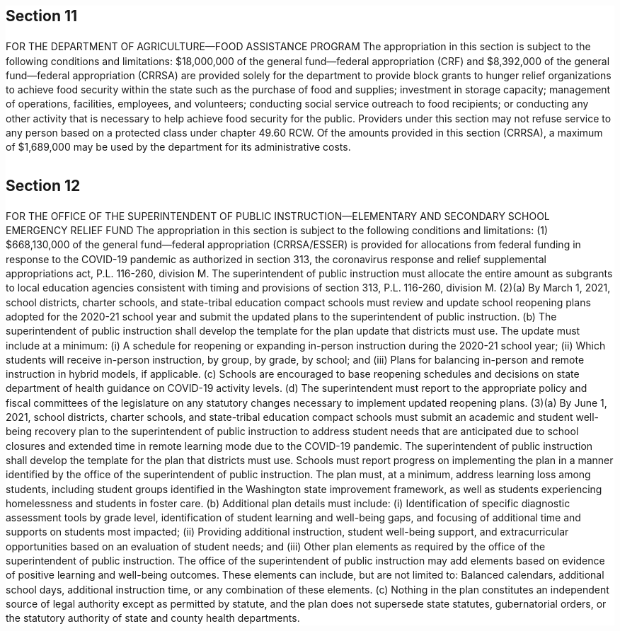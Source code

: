 ## Section 11
FOR THE DEPARTMENT OF AGRICULTURE—FOOD ASSISTANCE PROGRAM
The appropriation in this section is subject to the following conditions and limitations: $18,000,000 of the general fund—federal appropriation (CRF) and $8,392,000 of the general fund—federal appropriation (CRRSA) are provided solely for the department to provide block grants to hunger relief organizations to achieve food security within the state such as the purchase of food and supplies; investment in storage capacity; management of operations, facilities, employees, and volunteers; conducting social service outreach to food recipients; or conducting any other activity that is necessary to help achieve food security for the public. Providers under this section may not refuse service to any person based on a protected class under chapter 49.60 RCW. Of the amounts provided in this section (CRRSA), a maximum of $1,689,000 may be used by the department for its administrative costs.

## Section 12
FOR THE OFFICE OF THE SUPERINTENDENT OF PUBLIC INSTRUCTION—ELEMENTARY AND SECONDARY SCHOOL EMERGENCY RELIEF FUND
The appropriation in this section is subject to the following conditions and limitations:
(1) $668,130,000 of the general fund—federal appropriation (CRRSA/ESSER) is provided for allocations from federal funding in response to the COVID-19 pandemic as authorized in section 313, the coronavirus response and relief supplemental appropriations act, P.L. 116-260, division M. The superintendent of public instruction must allocate the entire amount as subgrants to local education agencies consistent with timing and provisions of section 313, P.L. 116-260, division M.
(2)(a) By March 1, 2021, school districts, charter schools, and state-tribal education compact schools must review and update school reopening plans adopted for the 2020-21 school year and submit the updated plans to the superintendent of public instruction.
(b) The superintendent of public instruction shall develop the template for the plan update that districts must use. The update must include at a minimum:
(i) A schedule for reopening or expanding in-person instruction during the 2020-21 school year;
(ii) Which students will receive in-person instruction, by group, by grade, by school; and
(iii) Plans for balancing in-person and remote instruction in hybrid models, if applicable.
(c) Schools are encouraged to base reopening schedules and decisions on state department of health guidance on COVID-19 activity levels.
(d) The superintendent must report to the appropriate policy and fiscal committees of the legislature on any statutory changes necessary to implement updated reopening plans.
(3)(a) By June 1, 2021, school districts, charter schools, and state-tribal education compact schools must submit an academic and student well-being recovery plan to the superintendent of public instruction to address student needs that are anticipated due to school closures and extended time in remote learning mode due to the COVID-19 pandemic. The superintendent of public instruction shall develop the template for the plan that districts must use. Schools must report progress on implementing the plan in a manner identified by the office of the superintendent of public instruction. The plan must, at a minimum, address learning loss among students, including student groups identified in the Washington state improvement framework, as well as students experiencing homelessness and students in foster care.
(b) Additional plan details must include:
(i) Identification of specific diagnostic assessment tools by grade level, identification of student learning and well-being gaps, and focusing of additional time and supports on students most impacted;
(ii) Providing additional instruction, student well-being support, and extracurricular opportunities based on an evaluation of student needs; and
(iii) Other plan elements as required by the office of the superintendent of public instruction. The office of the superintendent of public instruction may add elements based on evidence of positive learning and well-being outcomes. These elements can include, but are not limited to: Balanced calendars, additional school days, additional instruction time, or any combination of these elements.
(c) Nothing in the plan constitutes an independent source of legal authority except as permitted by statute, and the plan does not supersede state statutes, gubernatorial orders, or the statutory authority of state and county health departments.
